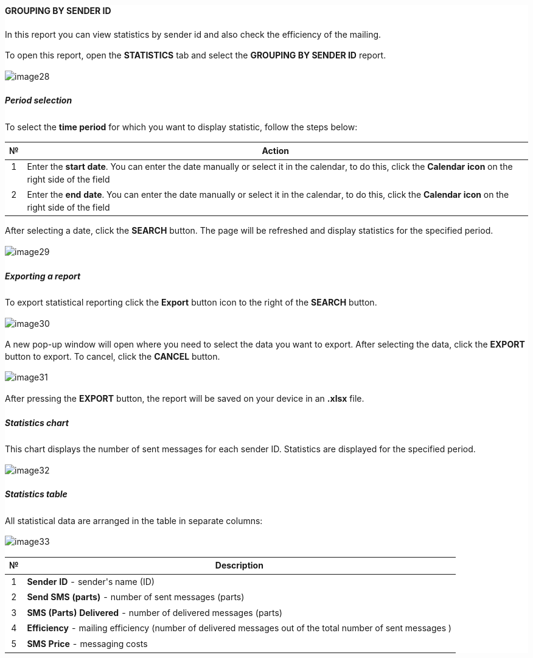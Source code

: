 #### GROUPING BY SENDER ID

In this report you can view statistics by sender id and also check the efficiency of the mailing.

To open this report, open the **STATISTICS** tab and select the **GROUPING BY SENDER ID** report.

![image28](/img/en/clients_clients/image28.png)

##### Period selection

To select the **time period** for which you want to display statistic, follow the steps below:

|  №  | Action |
| :-: | ------ |
| 1 | Enter the **start date**. You can enter the date manually or select it in the calendar, to do this, click the **Calendar icon** on the right side of the field |
| 2 | Enter the **end date**. You can enter the date manually or select it in the calendar, to do this, click the **Calendar icon** on the right side of the field |

After selecting a date, click the **SEARCH** button. The page will be refreshed and display statistics for the specified period.

![image29](/img/en/clients_clients/image29.png)

##### Exporting a report

To export statistical reporting click the **Export** button icon to the right of the **SEARCH** button.

![image30](/img/en/clients_clients/image30.png)

A new pop-up window will open where you need to select the data you want to export. After selecting the data, click the **EXPORT** button to export. To cancel, click the **CANCEL** button.

![image31](/img/en/clients_clients/image31.png)

After pressing the **EXPORT** button, the report will be saved on your device in an **.xlsx** file.

##### Statistics chart

This chart displays the number of sent messages for each sender ID. Statistics are displayed for the specified period.

![image32](/img/en/clients_clients/image32.png)

##### Statistics table

All statistical data are arranged in the table in separate columns:

![image33](/img/en/clients_clients/image33.png)

|  №  | Description |
| :-: | ----------- |
| 1 | **Sender ID** - sender's name (ID) |
| 2 | **Send SMS (parts)** - number of sent messages (parts) |
| 3 | **SMS (Parts) Delivered** - number of delivered messages (parts) |
| 4 | **Efficiency** - mailing efficiency (number of delivered messages out of the total number of sent messages ) |
| 5 | **SMS Price** - messaging costs |
